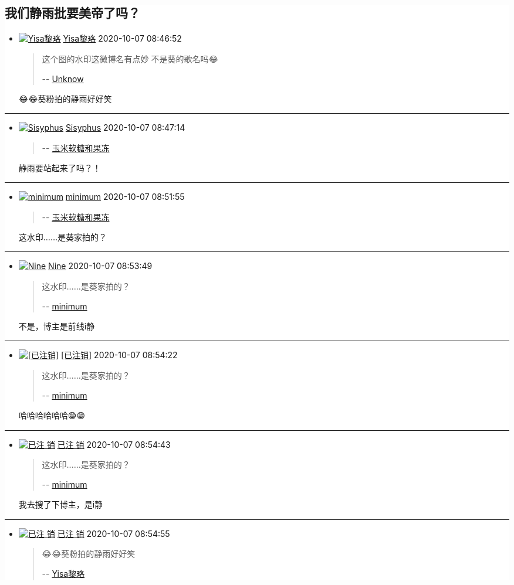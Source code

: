   我们静雨批要美帝了吗？  
---
* [![Yisa黎珞](https://img3.doubanio.com/icon/u217273308-1.jpg)](https://www.douban.com/people/217273308/)    [Yisa黎珞](https://www.douban.com/people/217273308/)    2020-10-07 08:46:52  
  >这个图的水印这微博名有点妙 不是葵的歌名吗😂  
  >
  >-- [Unknow](https://www.douban.com/people/219306324/)  
  
  😂😂葵粉拍的静雨好好笑  
---
* [![Sisyphus](https://img9.doubanio.com/icon/u223292445-5.jpg)](https://www.douban.com/people/223292445/)    [Sisyphus](https://www.douban.com/people/223292445/)    2020-10-07 08:47:14  
  >  
  >
  >-- [玉米软糖和果冻](https://www.douban.com/people/204938502/)  
  
  静雨要站起来了吗？！  
---
* [![minimum](https://img3.doubanio.com/icon/u218236166-1.jpg)](https://www.douban.com/people/218236166/)    [minimum](https://www.douban.com/people/218236166/)    2020-10-07 08:51:55  
  >  
  >
  >-- [玉米软糖和果冻](https://www.douban.com/people/204938502/)  
  
  这水印……是葵家拍的？  
---
* [![Nine](https://img9.doubanio.com/icon/u63277483-4.jpg)](https://www.douban.com/people/63277483/)    [Nine](https://www.douban.com/people/63277483/)    2020-10-07 08:53:49  
  >这水印……是葵家拍的？  
  >
  >-- [minimum](https://www.douban.com/people/218236166/)  
  
  不是，博主是前线i静  
---
* [![[已注销]](https://img1.doubanio.com/icon/user_normal.jpg)](https://www.douban.com/people/224622975/)    [[已注销]](https://www.douban.com/people/224622975/)    2020-10-07 08:54:22  
  >这水印……是葵家拍的？  
  >
  >-- [minimum](https://www.douban.com/people/218236166/)  
  
  哈哈哈哈哈哈😁😁  
---
* [![已注 销](https://img2.doubanio.com/icon/u155947097-2.jpg)](https://www.douban.com/people/155947097/)    [已注 销](https://www.douban.com/people/155947097/)    2020-10-07 08:54:43  
  >这水印……是葵家拍的？  
  >
  >-- [minimum](https://www.douban.com/people/218236166/)  
  
  我去搜了下博主，是i静  
---
* [![已注 销](https://img2.doubanio.com/icon/u155947097-2.jpg)](https://www.douban.com/people/155947097/)    [已注 销](https://www.douban.com/people/155947097/)    2020-10-07 08:54:55  
  >😂😂葵粉拍的静雨好好笑  
  >
  >-- [Yisa黎珞](https://www.douban.com/people/217273308/)  
  